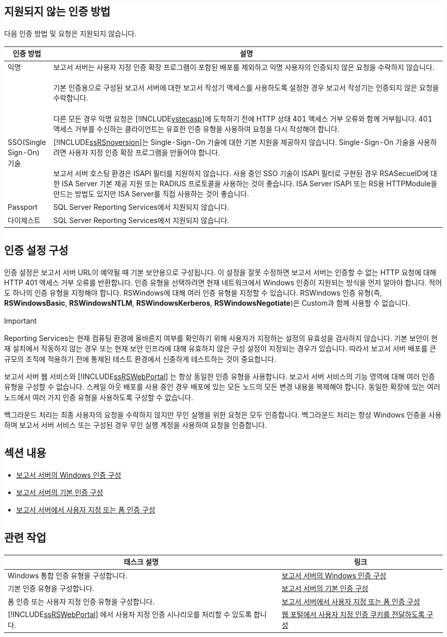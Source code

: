 ## <a name="unsupported-authentication-methods"></a>지원되지 않는 인증 방법  
 다음 인증 방법 및 요청은 지원되지 않습니다.  
  
|인증 방법|설명|  
|---------------------------|-----------------|  
|익명|보고서 서버는 사용자 지정 인증 확장 프로그램이 포함된 배포를 제외하고 익명 사용자의 인증되지 않은 요청을 수락하지 않습니다.<br /><br /> 기본 인증용으로 구성된 보고서 서버에 대한 보고서 작성기 액세스를 사용하도록 설정한 경우 보고서 작성기는 인증되지 않은 요청을 수락합니다.<br /><br /> 다른 모든 경우 익명 요청은 [!INCLUDE[vstecasp](../../includes/vstecasp-md.md)]에 도착하기 전에 HTTP 상태 401 액세스 거부 오류와 함께 거부됩니다. 401 액세스 거부를 수신하는 클라이언트는 유효한 인증 유형을 사용하여 요청을 다시 작성해야 합니다.|  
|SSO(Single Sign-On) 기술|[!INCLUDE[ssRSnoversion](../../includes/ssrsnoversion-md.md)]는 Single-Sign-On 기술에 대한 기본 지원을 제공하지 않습니다. Single-Sign-On 기술을 사용하려면 사용자 지정 인증 확장 프로그램을 만들어야 합니다.<br /><br /> 보고서 서버 호스팅 환경은 ISAPI 필터를 지원하지 않습니다. 사용 중인 SSO 기술이 ISAPI 필터로 구현된 경우 RSASecueID에 대한 ISA Server 기본 제공 지원 또는 RADIUS 프로토콜을 사용하는 것이 좋습니다. ISA Server ISAPI 또는 RS용 HTTPModule을 만드는 방법도 있지만 ISA Server를 직접 사용하는 것이 좋습니다.|  
|Passport|SQL Server Reporting Services에서 지원되지 않습니다.|  
|다이제스트|SQL Server Reporting Services에서 지원되지 않습니다.|  
  
## <a name="configuration-of-authentication-settings"></a>인증 설정 구성  
 인증 설정은 보고서 서버 URL이 예약될 때 기본 보안용으로 구성됩니다. 이 설정을 잘못 수정하면 보고서 서버는 인증할 수 없는 HTTP 요청에 대해 HTTP 401 액세스 거부 오류를 반환합니다. 인증 유형을 선택하려면 현재 네트워크에서 Windows 인증이 지원되는 방식을 먼저 알아야 합니다. 적어도 하나의 인증 유형을 지정해야 합니다. RSWindows에 대해 여러 인증 유형을 지정할 수 있습니다. RSWindows 인증 유형(즉, **RSWindowsBasic**, **RSWindowsNTLM**, **RSWindowsKerberos**, **RSWindowsNegotiate**)은 Custom과 함께 사용할 수 없습니다.  
  
> [!IMPORTANT]  
>  Reporting Services는 현재 컴퓨팅 환경에 올바른지 여부를 확인하기 위해 사용자가 지정하는 설정의 유효성을 검사하지 않습니다. 기본 보안이 현재 설치에서 작동하지 않는 경우 또는 현재 보안 인프라에 대해 유효하지 않은 구성 설정이 지정되는 경우가 있습니다. 따라서 보고서 서버 배포를 큰 규모의 조직에 적용하기 전에 통제된 테스트 환경에서 신중하게 테스트하는 것이 중요합니다.  
  
 보고서 서버 웹 서비스와 [!INCLUDE[ssRSWebPortal](../../includes/ssrswebportal.md)] 는 항상 동일한 인증 유형을 사용합니다. 보고서 서버 서비스의 기능 영역에 대해 여러 인증 유형을 구성할 수 없습니다. 스케일 아웃 배포를 사용 중인 경우 배포에 있는 모든 노드의 모든 변경 내용을 복제해야 합니다. 동일한 확장에 있는 여러 노드에서 여러 가지 인증 유형을 사용하도록 구성할 수 없습니다.  
  
 백그라운드 처리는 최종 사용자의 요청을 수락하지 않지만 무인 실행을 위한 요청은 모두 인증합니다. 백그라운드 처리는 항상 Windows 인증을 사용하며 보고서 서버 서비스 또는 구성된 경우 무인 실행 계정을 사용하여 요청을 인증합니다.  
  
## <a name="in-this-section"></a>섹션 내용  
  
-   [보고서 서버의 Windows 인증 구성](../../reporting-services/security/configure-windows-authentication-on-the-report-server.md)  
  
-   [보고서 서버의 기본 인증 구성](../../reporting-services/security/configure-basic-authentication-on-the-report-server.md)  
  
-   [보고서 서버에서 사용자 지정 또는 폼 인증 구성](../../reporting-services/security/configure-custom-or-forms-authentication-on-the-report-server.md)  
  
## <a name="related-tasks"></a>관련 작업  
  
|태스크 설명|링크|  
|-----------------------|-----------|  
|Windows 통합 인증 유형을 구성합니다.|[보고서 서버의 Windows 인증 구성](../../reporting-services/security/configure-windows-authentication-on-the-report-server.md)|  
|기본 인증 유형을 구성합니다.|[보고서 서버의 기본 인증 구성](../../reporting-services/security/configure-basic-authentication-on-the-report-server.md)|  
|폼 인증 또는 사용자 지정 인증 유형을 구성합니다.|[보고서 서버에서 사용자 지정 또는 폼 인증 구성](../../reporting-services/security/configure-custom-or-forms-authentication-on-the-report-server.md)|  
|[!INCLUDE[ssRSWebPortal](../../includes/ssrswebportal.md)] 에서 사용자 지정 인증 시나리오를 처리할 수 있도록 합니다.|[웹 포털에서 사용자 지정 인증 쿠키를 전달하도록 구성](http://msdn.microsoft.com/en-us/91aeb053-149e-4562-ae4c-a688d0e1b2ba)|  
